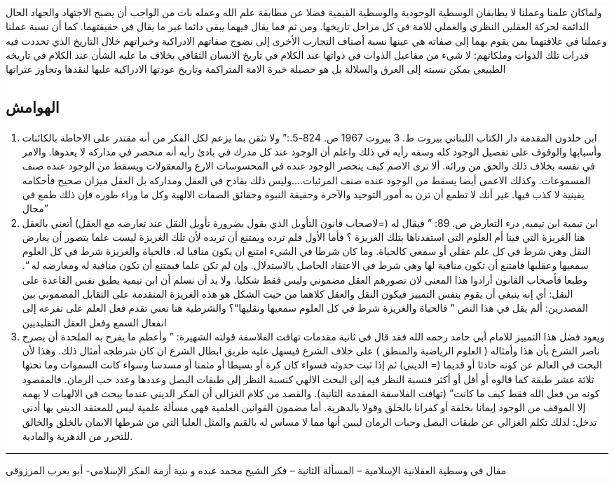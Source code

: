 ولماكان علمنا وعملنا لا يطابقان الوسطية الوجودية والوسطية القيمية فضلا عن مطابقة علم الله وعمله بات من الواجب أن يصبح الاجتهاد والجهاد الحال الدائمة لحركة العقلين النظري والعملي للامة في كل مراحل تاريخها. ومن ثم فما يقال فيهما يبقى دائما غير ما يقال في حقيقتهما. كما أن نسبة عملنا وعملنا في علاقتهما بمن يقوم بهما إلى صفاته هي عينها نسبة أصناف التجارب الأخرى إلى نضوج صفاتهم الادراكية وخبراتهم خلال التاريخ الذي تحددت فيه قدرات تلك الذوات وملكاتهم: لا شيء من مفاعيل الذوات في ذواتها عند الكلام في تاريخ الانسان الثقافي بخلاف ما عليه الشأن عند الكلام في تاريخه الطبيعي يمكن نسبته إلى العرق والسلالة بل هو حصيلة خبرة الامة المتراكمة وتاريخ عودتها الادراكية عليها لنقدها وتجاوز عثراتها

## **الهوامش**

1. ابن خلدون المقدمة دار الكتاب اللبناني بيروت ط. 3 بيروت 1967 ص. 824-5.:” ولا تثقن بما يزعم لكل الفكر من أنه مقتدر على الاحاطة بالكائنات وأسبابها والوقوف على تفصيل الوجود كله وسفه رأيه في ذلك واعلم أن الوجود عند كل مدرك في بادئ رأيه أنه منحصر في مداركه لا يعدوها. والامر في نفسه بخلاف ذلك والحق من ورائه. ألا ترى الاصم كيف ينحصر الوجود عنده في المحسوسات الارع والمعقولات ويسقط من الوجود عنده صنف المسموعات. وكذلك الاعمى أيضا يسقط من الوجود عنده صنف المرئيات….وليس ذلك بقادح في العقل ومداركه بل العقل ميزان صحيح فأحكامه يقينية لا كذب فيها. غير أنك لا تطمع أن تزن به أمور التوحيد والآخرة وحقيقة النبوة وحقائق الصفات الالهية وكل ما وراء طوره فإن ذلك طمع في محال”
2. ابن تيمية ابن تيميه, درء التعارض ص. 89: ” فيقال له (=لاصحاب قانون التأويل الذي يقول بضرورة تأويل النقل عند تعارضه مع العقل) أتعني بالعقل هنا الغريزة التي فينا أم العلوم التي استفدناها بتلك الغريزة ؟ فأما الأول فلم ترده ويمتنع أن تريده لأن تلك الغريزة ليست علما يتصور أن يعارض النقل وهي شرط في كل علم عقلي أو سمعي كالحياة. وما كان شرطا في الشيء امتنع ان يكون منافيا له. فالحياة والغريزة شرط في كل العلوم سمعيها وعقليها فامتنع أن تكون منافية لها وهي شرط في الاعتقاد الحاصل بالاستدلال. وإن لم تكن علما فيمتنع أن تكون منافية له ومعارضه له “. وطبعا فأصحاب القانون أرادوا هذا المعنى لان تصورهم العقل مضموني وليس فقط شكليا. ولا بد أن نسلم أن ابن تيمية يطبق نفس القاعدة على النقل: أي إنه ينبغي أن يقوم بنفس التمييز فيكون النقل والعقل كلاهما من حيث الشكل هو هذه الغريزة المتقدمة على التقابل المضموني بين المصدرين: ألم يقل في هذا النص ” فالحياة والغريزة شرط في كل العلوم سمعيها ونقليها“؟ والشرطية هنا تعني تقدم فعل العلم على تفرعه إلى انفعال السمع وفعل العقل التقليديين
3. ويعود فضل هذا التمييز للامام أبي حامد رحمه الله فقد قال في ثانية مقدمات تهافت الفلاسفة قولته الشهيرة: ” وأعظم ما يفرح به الملحدة أن يصرح ناصر الشرع بأن هذا وأمثاله ( العلوم الرياضية والمنطق ) على خلاف الشرع فيسهل عليه طريق ابطال الشرع ان كان شرطجه أمثال ذلك. وهذا لأن البحث في العالم عن كونه حادثا أو قديما (= الديني) ثم إذا ثبت حدوثه فسواء كان كرة أو بسيطا أو مثمنا أو مسدسا وسواء كانت السموات وما تحتها ثلاثة عشر طبقة كما قالوه أو أقل أو أكثر فنسبة النظر فيه إلى البحث الالهي كنسبة النظر إلى طبقات البصل وعددها وعدد حب الرمان. فالمقصود كونه من فعل الله فقط كيف ما كانت” (تهافت الفلاسفة المقدمة الثانية). والقصد من كلام الغزالي أن الفكر الديني عندما يبحث في الالهيات لا يهمه إلا الموقف من الوجود إيمانا بخلقة أو كفرانا بالخلق وقولا بالدهرية. أما مضمون القوانين العلمية فهي مسألة علمية ليس للمعتقد الديني بها أدنى تدخل: لذلك تكلم الغزالي عن طبقات البصل وحبات الرمان ليبين أنها مما لا مساس له بالقيم والمثل العليا التي من شرطها الايمان بالخلق والخالق للتحرر من الدهرية والمادية.

---

مقال في وسطية العقلانية الإسلامية – المسألة الثانية – فكر الشيخ محمد عبده و بنية أزمة الفكر الإسلامي- أبو يعرب المرزوقي

###